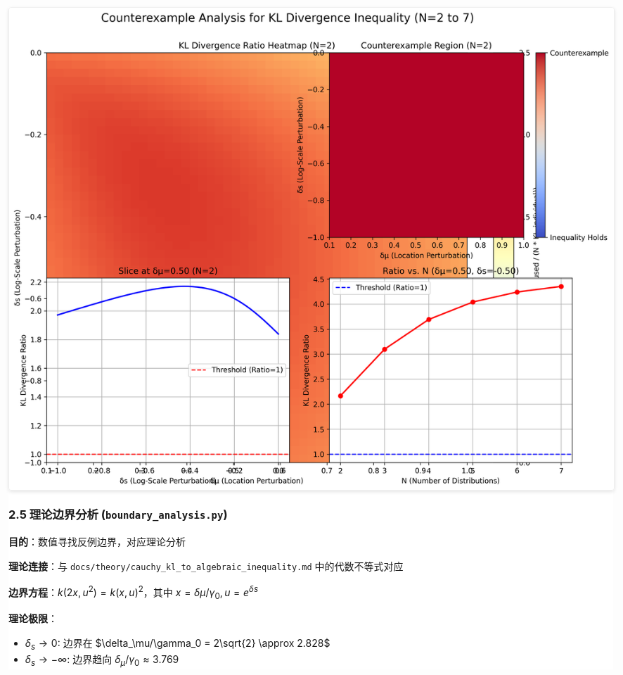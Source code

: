 <img src="results/counterexample_analysis.png" alt="反例深度分析" style="max-width: 100%; height: auto; display: block; margin: 20px auto; border: 1px solid #eee; border-radius: 4px; box-shadow: 0 2px 5px rgba(0,0,0,0.1);">


### 2.5 理论边界分析 (`boundary_analysis.py`)

**目的**：数值寻找反例边界，对应理论分析

**理论连接**：与 `docs/theory/cauchy_kl_to_algebraic_inequality.md` 中的代数不等式对应

**边界方程**：$k(2x, u^2) = k(x,u)^2$，其中 $x=\delta\mu/\gamma_0, u=e^{\delta s}$

**理论极限**：
- $\delta_s \to 0$: 边界在 $\delta_\mu/\gamma_0 = 2\sqrt{2} \approx 2.828$
- $\delta_s \to -\infty$: 边界趋向 $\delta_\mu/\gamma_0 \approx 3.769$

